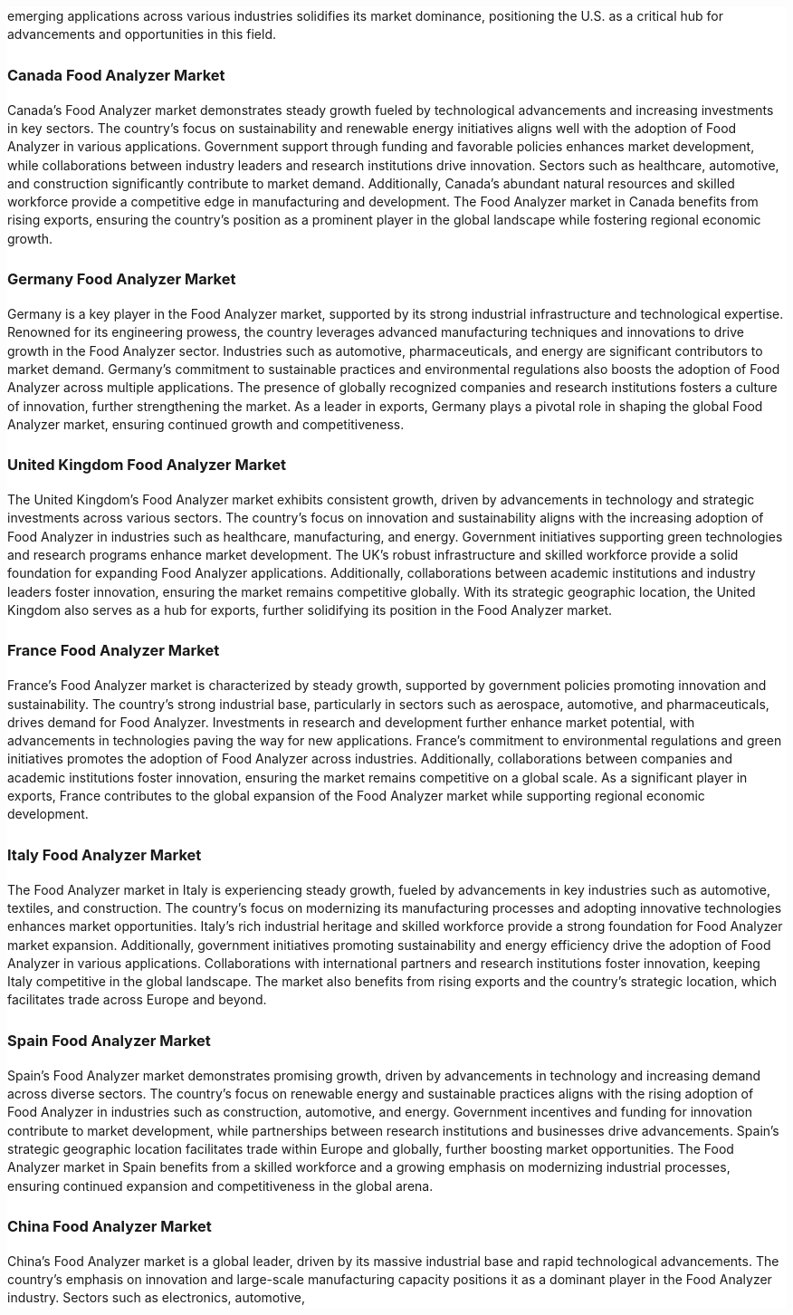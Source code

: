 emerging applications across various industries solidifies its market dominance, positioning the U.S. as a critical hub for advancements and opportunities in this field.</p><h3>Canada Food Analyzer Market</h3><p>Canada&rsquo;s Food Analyzer market demonstrates steady growth fueled by technological advancements and increasing investments in key sectors. The country&rsquo;s focus on sustainability and renewable energy initiatives aligns well with the adoption of Food Analyzer in various applications. Government support through funding and favorable policies enhances market development, while collaborations between industry leaders and research institutions drive innovation. Sectors such as healthcare, automotive, and construction significantly contribute to market demand. Additionally, Canada&rsquo;s abundant natural resources and skilled workforce provide a competitive edge in manufacturing and development. The Food Analyzer market in Canada benefits from rising exports, ensuring the country&rsquo;s position as a prominent player in the global landscape while fostering regional economic growth.</p><h3>Germany Food Analyzer Market</h3><p>Germany is a key player in the Food Analyzer market, supported by its strong industrial infrastructure and technological expertise. Renowned for its engineering prowess, the country leverages advanced manufacturing techniques and innovations to drive growth in the Food Analyzer sector. Industries such as automotive, pharmaceuticals, and energy are significant contributors to market demand. Germany&rsquo;s commitment to sustainable practices and environmental regulations also boosts the adoption of Food Analyzer across multiple applications. The presence of globally recognized companies and research institutions fosters a culture of innovation, further strengthening the market. As a leader in exports, Germany plays a pivotal role in shaping the global Food Analyzer market, ensuring continued growth and competitiveness.</p><h3>United Kingdom Food Analyzer Market</h3><p>The United Kingdom&rsquo;s Food Analyzer market exhibits consistent growth, driven by advancements in technology and strategic investments across various sectors. The country&rsquo;s focus on innovation and sustainability aligns with the increasing adoption of Food Analyzer in industries such as healthcare, manufacturing, and energy. Government initiatives supporting green technologies and research programs enhance market development. The UK&rsquo;s robust infrastructure and skilled workforce provide a solid foundation for expanding Food Analyzer applications. Additionally, collaborations between academic institutions and industry leaders foster innovation, ensuring the market remains competitive globally. With its strategic geographic location, the United Kingdom also serves as a hub for exports, further solidifying its position in the Food Analyzer market.</p><h3>France Food Analyzer Market</h3><p>France&rsquo;s Food Analyzer market is characterized by steady growth, supported by government policies promoting innovation and sustainability. The country&rsquo;s strong industrial base, particularly in sectors such as aerospace, automotive, and pharmaceuticals, drives demand for Food Analyzer. Investments in research and development further enhance market potential, with advancements in technologies paving the way for new applications. France&rsquo;s commitment to environmental regulations and green initiatives promotes the adoption of Food Analyzer across industries. Additionally, collaborations between companies and academic institutions foster innovation, ensuring the market remains competitive on a global scale. As a significant player in exports, France contributes to the global expansion of the Food Analyzer market while supporting regional economic development.</p><h3>Italy Food Analyzer Market</h3><p>The Food Analyzer market in Italy is experiencing steady growth, fueled by advancements in key industries such as automotive, textiles, and construction. The country&rsquo;s focus on modernizing its manufacturing processes and adopting innovative technologies enhances market opportunities. Italy&rsquo;s rich industrial heritage and skilled workforce provide a strong foundation for Food Analyzer market expansion. Additionally, government initiatives promoting sustainability and energy efficiency drive the adoption of Food Analyzer in various applications. Collaborations with international partners and research institutions foster innovation, keeping Italy competitive in the global landscape. The market also benefits from rising exports and the country&rsquo;s strategic location, which facilitates trade across Europe and beyond.</p><h3>Spain Food Analyzer Market</h3><p>Spain&rsquo;s Food Analyzer market demonstrates promising growth, driven by advancements in technology and increasing demand across diverse sectors. The country&rsquo;s focus on renewable energy and sustainable practices aligns with the rising adoption of Food Analyzer in industries such as construction, automotive, and energy. Government incentives and funding for innovation contribute to market development, while partnerships between research institutions and businesses drive advancements. Spain&rsquo;s strategic geographic location facilitates trade within Europe and globally, further boosting market opportunities. The Food Analyzer market in Spain benefits from a skilled workforce and a growing emphasis on modernizing industrial processes, ensuring continued expansion and competitiveness in the global arena.</p><h3>China Food Analyzer Market</h3><p>China&rsquo;s Food Analyzer market is a global leader, driven by its massive industrial base and rapid technological advancements. The country&rsquo;s emphasis on innovation and large-scale manufacturing capacity positions it as a dominant player in the Food Analyzer industry. Sectors such as electronics, automotive,